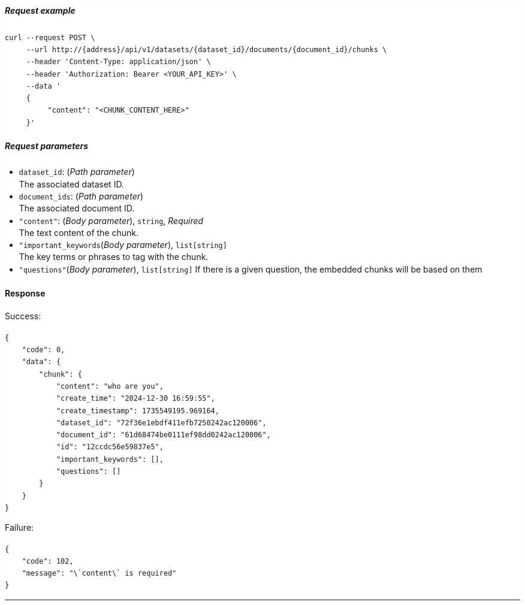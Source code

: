 ##### Request example​

```prism
curl --request POST \
     --url http://{address}/api/v1/datasets/{dataset_id}/documents/{document_id}/chunks \
     --header 'Content-Type: application/json' \
     --header 'Authorization: Bearer <YOUR_API_KEY>' \
     --data '
     {
          "content": "<CHUNK_CONTENT_HERE>"
     }'
```

##### Request parameters​

- `dataset_id`: (*Path parameter*)  
The associated dataset ID.
- `document_ids`: (*Path parameter*)  
The associated document ID.
- `"content"`: (*Body parameter*), `string`, *Required*  
The text content of the chunk.
- `"important_keywords`(*Body parameter*), `list[string]`  
The key terms or phrases to tag with the chunk.
- `"questions"`(*Body parameter*), `list[string]` If there is a given question, the embedded chunks will be based on them

#### Response​

Success:

```prism
{
    "code": 0,
    "data": {
        "chunk": {
            "content": "who are you",
            "create_time": "2024-12-30 16:59:55",
            "create_timestamp": 1735549195.969164,
            "dataset_id": "72f36e1ebdf411efb7250242ac120006",
            "document_id": "61d68474be0111ef98dd0242ac120006",
            "id": "12ccdc56e59837e5",
            "important_keywords": [],
            "questions": []
        }
    }
}
```

Failure:

```prism
{
    "code": 102,
    "message": "\`content\` is required"
}
```

---